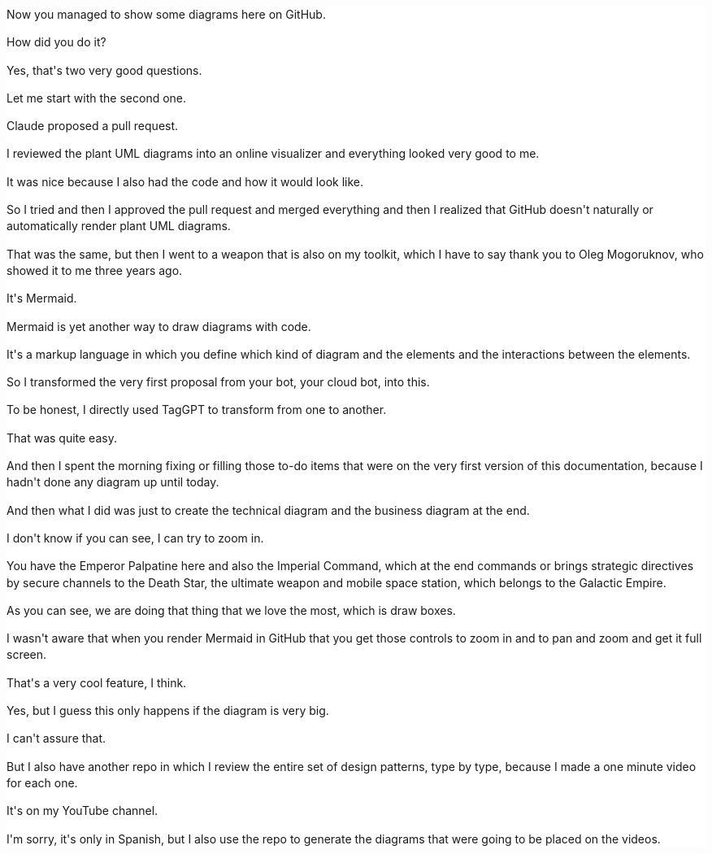 Now you managed to show some diagrams here on GitHub.

How did you do it?

Yes, that's two very good questions.

Let me start with the second one.

Claude proposed a pull request.

I reviewed the plant UML diagrams into an online visualizer and everything looked very good to me.

It was nice because I also had the code and how it would look like.

So I tried and then I approved the pull request and merged everything and then I realized that GitHub doesn't naturally or automatically render plant UML diagrams.

That was the same, but then I went to a weapon that is also on my toolkit, which I have to say thank you to Oleg Mogoruknov, who showed it to me three years ago.

It's Mermaid.

Mermaid is yet another way to draw diagrams with code.

It's a markup language in which you define which kind of diagram and the elements and the interactions between the elements.

So I transformed the very first proposal from your bot, your cloud bot, into this.

To be honest, I directly used TagGPT to transform from one to another.

That was quite easy.

And then I spent the morning fixing or filling those to-do items that were on the very first version of this documentation, because I hadn't done any diagram up until today.

And then what I did was just to create the technical diagram and the business diagram at the end.

I don't know if you can see, I can try to zoom in.

You have the Emperor Palpatine here and also the Imperial Command, which at the end commands or brings strategic directives by secure channels to the Death Star, the ultimate weapon and mobile space station, which belongs to the Galactic Empire.

As you can see, we are doing that thing that we love the most, which is draw boxes.

I wasn't aware that when you render Mermaid in GitHub that you get those controls to zoom in and to pan and zoom and get it full screen.

That's a very cool feature, I think.

Yes, but I guess this only happens if the diagram is very big.

I can't assure that.

But I also have another repo in which I review the entire set of design patterns, type by type, because I made a one minute video for each one.

It's on my YouTube channel.

I'm sorry, it's only in Spanish, but I also use the repo to generate the diagrams that were going to be placed on the videos.
